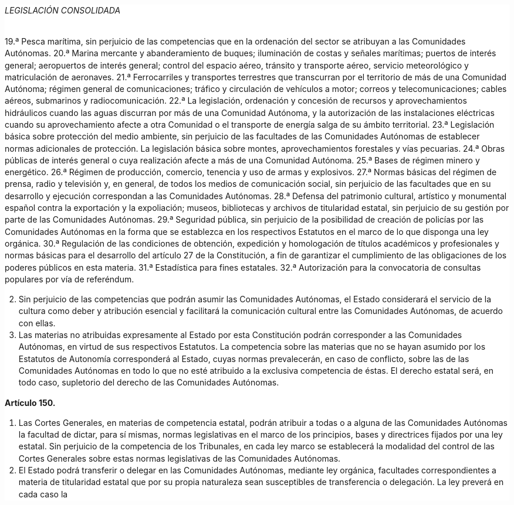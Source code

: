 ###### LEGISLACIÓN CONSOLIDADA


19.ª Pesca marítima, sin perjuicio de las competencias que en la ordenación del sector
se atribuyan a las Comunidades Autónomas.
20.ª Marina mercante y abanderamiento de buques; iluminación de costas y señales
marítimas; puertos de interés general; aeropuertos de interés general; control del espacio
aéreo, tránsito y transporte aéreo, servicio meteorológico y matriculación de aeronaves.
21.ª Ferrocarriles y transportes terrestres que transcurran por el territorio de más de una
Comunidad Autónoma; régimen general de comunicaciones; tráfico y circulación de
vehículos a motor; correos y telecomunicaciones; cables aéreos, submarinos y
radiocomunicación.
22.ª La legislación, ordenación y concesión de recursos y aprovechamientos hidráulicos
cuando las aguas discurran por más de una Comunidad Autónoma, y la autorización de las
instalaciones eléctricas cuando su aprovechamiento afecte a otra Comunidad o el transporte
de energía salga de su ámbito territorial.
23.ª Legislación básica sobre protección del medio ambiente, sin perjuicio de las
facultades de las Comunidades Autónomas de establecer normas adicionales de protección.
La legislación básica sobre montes, aprovechamientos forestales y vías pecuarias.
24.ª Obras públicas de interés general o cuya realización afecte a más de una
Comunidad Autónoma.
25.ª Bases de régimen minero y energético.
26.ª Régimen de producción, comercio, tenencia y uso de armas y explosivos.
27.ª Normas básicas del régimen de prensa, radio y televisión y, en general, de todos los
medios de comunicación social, sin perjuicio de las facultades que en su desarrollo y
ejecución correspondan a las Comunidades Autónomas.
28.ª Defensa del patrimonio cultural, artístico y monumental español contra la
exportación y la expoliación; museos, bibliotecas y archivos de titularidad estatal, sin
perjuicio de su gestión por parte de las Comunidades Autónomas.
29.ª Seguridad pública, sin perjuicio de la posibilidad de creación de policías por las
Comunidades Autónomas en la forma que se establezca en los respectivos Estatutos en el
marco de lo que disponga una ley orgánica.
30.ª Regulación de las condiciones de obtención, expedición y homologación de títulos
académicos y profesionales y normas básicas para el desarrollo del artículo 27 de la
Constitución, a fin de garantizar el cumplimiento de las obligaciones de los poderes públicos
en esta materia.
31.ª Estadística para fines estatales.
32.ª Autorización para la convocatoria de consultas populares por vía de referéndum.

2. Sin perjuicio de las competencias que podrán asumir las Comunidades Autónomas, el
Estado considerará el servicio de la cultura como deber y atribución esencial y facilitará la
comunicación cultural entre las Comunidades Autónomas, de acuerdo con ellas.
3. Las materias no atribuidas expresamente al Estado por esta Constitución podrán
corresponder a las Comunidades Autónomas, en virtud de sus respectivos Estatutos. La
competencia sobre las materias que no se hayan asumido por los Estatutos de Autonomía
corresponderá al Estado, cuyas normas prevalecerán, en caso de conflicto, sobre las de las
Comunidades Autónomas en todo lo que no esté atribuido a la exclusiva competencia de
éstas. El derecho estatal será, en todo caso, supletorio del derecho de las Comunidades
Autónomas.

**Artículo 150.**

1. Las Cortes Generales, en materias de competencia estatal, podrán atribuir a todas o a
alguna de las Comunidades Autónomas la facultad de dictar, para sí mismas, normas
legislativas en el marco de los principios, bases y directrices fijados por una ley estatal. Sin
perjuicio de la competencia de los Tribunales, en cada ley marco se establecerá la
modalidad del control de las Cortes Generales sobre estas normas legislativas de las
Comunidades Autónomas.
2. El Estado podrá transferir o delegar en las Comunidades Autónomas, mediante ley
orgánica, facultades correspondientes a materia de titularidad estatal que por su propia
naturaleza sean susceptibles de transferencia o delegación. La ley preverá en cada caso la
